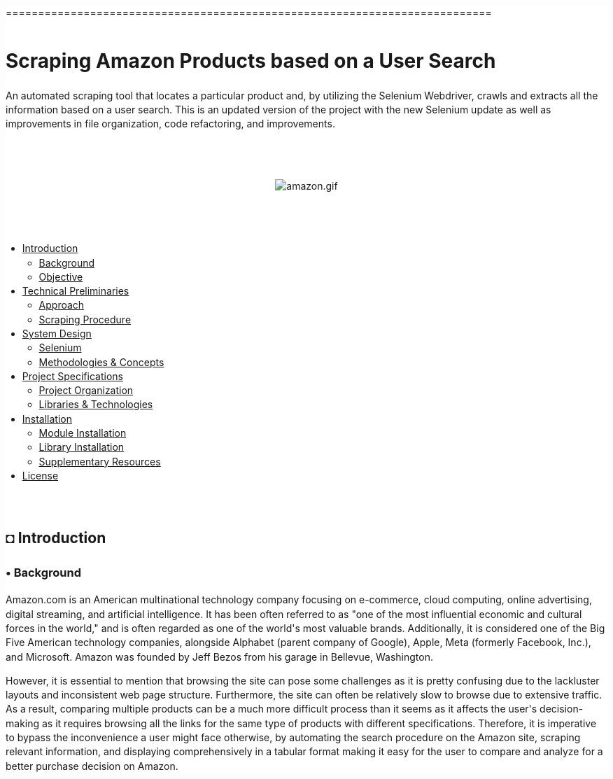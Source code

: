 ===========================================================================
# Scraping Amazon Products based on a User Search
An automated scraping tool that locates a particular product and, by utilizing the Selenium Webdriver, crawls and extracts all the information based on a user search. This is an updated version of the project with the new Selenium update as well as improvements in file organization, code refactoring, and improvements.  

</br></br> 

<div align="center">
    <img width="65%" src="img/amazon1.gif" alt="amazon.gif" >
</div>

</br></br>

- [Introduction](#-introduction)
    - [Background](#-background)
    - [Objective](#-objective)
- [Technical Preliminaries](#-technical-preliminaries)
    - [Approach](#-approach)
    - [Scraping Procedure](#-scraping-procedure)
- [System Design](#-system-design)
    - [Selenium](#-selenium)
    - [Methodologies & Concepts](#-methodologies-and-concepts)
- [Project Specifications](#-project-specifications)
    - [Project Organization](#-project-organization)
    - [Libraries & Technologies](#-libraries-and-technologies)
- [Installation](#-installation)
    - [Module Installation](#-module-installation)
    - [Library Installation](#-library-installation)
    - [Supplementary Resources](#-supplementary-resources)
- [License](#-license)

</br>

## ◘ Introduction  

### • Background
Amazon.com is an American multinational technology company focusing on e-commerce, cloud computing, online advertising, digital streaming, and artificial intelligence. It has been often referred to as "one of the most influential economic and cultural forces in the world," and is often regarded as one of the world's most valuable brands. Additionally, it is considered one of the Big Five American technology companies, alongside Alphabet (parent company of Google), Apple, Meta (formerly Facebook, Inc.), and Microsoft. Amazon was founded by Jeff Bezos from his garage in Bellevue, Washington.

However, it is essential to mention that browsing the site can pose some challenges as it is pretty confusing due to the lackluster layouts and inconsistent web page structure. Furthermore, the site can often be relatively slow to browse due to extensive traffic. As a result, comparing multiple products can be a much more difficult process than it seems as it affects the user's decision-making as it requires browsing all the links for the same type of products with different specifications. Therefore, it is imperative to bypass the inconvenience a user might face otherwise, by automating the search procedure on the Amazon site, scraping relevant information, and displaying comprehensively in a tabular format making it easy for the user to compare and analyze for a better purchase decision on Amazon.
